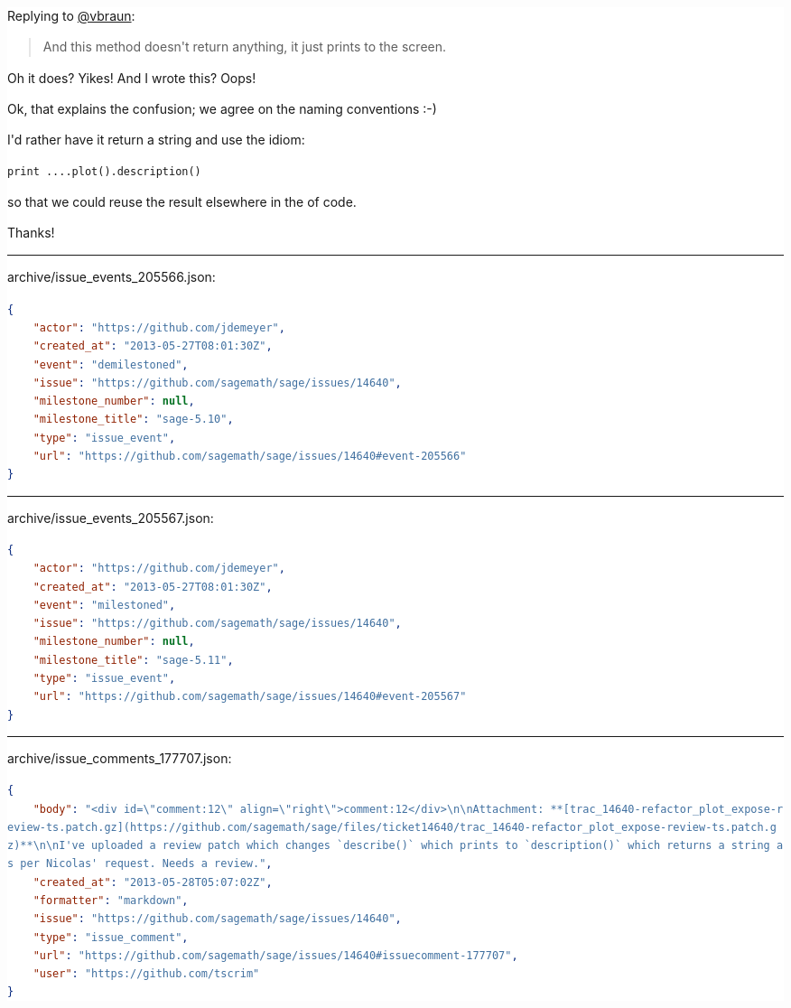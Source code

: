 Replying to [@vbraun](#comment%3A9):
> And this method doesn't return anything, it just prints to the screen.

Oh it does? Yikes! And I wrote this? Oops!

Ok, that explains the confusion; we agree on the naming conventions :-)

I'd rather have it return a string and use the idiom:

```
print ....plot().description()
```
so that we could reuse the result elsewhere in the of code.

Thanks!



---

archive/issue_events_205566.json:
```json
{
    "actor": "https://github.com/jdemeyer",
    "created_at": "2013-05-27T08:01:30Z",
    "event": "demilestoned",
    "issue": "https://github.com/sagemath/sage/issues/14640",
    "milestone_number": null,
    "milestone_title": "sage-5.10",
    "type": "issue_event",
    "url": "https://github.com/sagemath/sage/issues/14640#event-205566"
}
```



---

archive/issue_events_205567.json:
```json
{
    "actor": "https://github.com/jdemeyer",
    "created_at": "2013-05-27T08:01:30Z",
    "event": "milestoned",
    "issue": "https://github.com/sagemath/sage/issues/14640",
    "milestone_number": null,
    "milestone_title": "sage-5.11",
    "type": "issue_event",
    "url": "https://github.com/sagemath/sage/issues/14640#event-205567"
}
```



---

archive/issue_comments_177707.json:
```json
{
    "body": "<div id=\"comment:12\" align=\"right\">comment:12</div>\n\nAttachment: **[trac_14640-refactor_plot_expose-review-ts.patch.gz](https://github.com/sagemath/sage/files/ticket14640/trac_14640-refactor_plot_expose-review-ts.patch.gz)**\n\nI've uploaded a review patch which changes `describe()` which prints to `description()` which returns a string as per Nicolas' request. Needs a review.",
    "created_at": "2013-05-28T05:07:02Z",
    "formatter": "markdown",
    "issue": "https://github.com/sagemath/sage/issues/14640",
    "type": "issue_comment",
    "url": "https://github.com/sagemath/sage/issues/14640#issuecomment-177707",
    "user": "https://github.com/tscrim"
}
```
